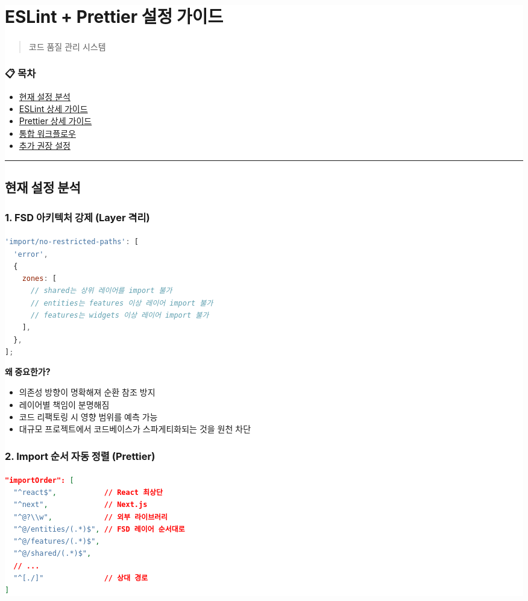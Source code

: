 # ESLint + Prettier 설정 가이드

> 코드 품질 관리 시스템

### 📋 목차

- [현재 설정 분석](#현재-설정-분석)
- [ESLint 상세 가이드](#eslint-상세-가이드)
- [Prettier 상세 가이드](#prettier-상세-가이드)
- [통합 워크플로우](#통합-워크플로우)
- [추가 권장 설정](#추가-권장-설정)

---

## 현재 설정 분석

### 1. **FSD 아키텍처 강제 (Layer 격리)**

```js
'import/no-restricted-paths': [
  'error',
  {
    zones: [
      // shared는 상위 레이어를 import 불가
      // entities는 features 이상 레이어 import 불가
      // features는 widgets 이상 레이어 import 불가
    ],
  },
];
```

**왜 중요한가?**

- 의존성 방향이 명확해져 순환 참조 방지
- 레이어별 책임이 분명해짐
- 코드 리팩토링 시 영향 범위를 예측 가능
- 대규모 프로젝트에서 코드베이스가 스파게티화되는 것을 원천 차단

### 2. **Import 순서 자동 정렬 (Prettier)**

```json
"importOrder": [
  "^react$",           // React 최상단
  "^next",             // Next.js
  "^@?\\w",            // 외부 라이브러리
  "^@/entities/(.*)$", // FSD 레이어 순서대로
  "^@/features/(.*)$",
  "^@/shared/(.*)$",
  // ...
  "^[./]"              // 상대 경로
]
```
